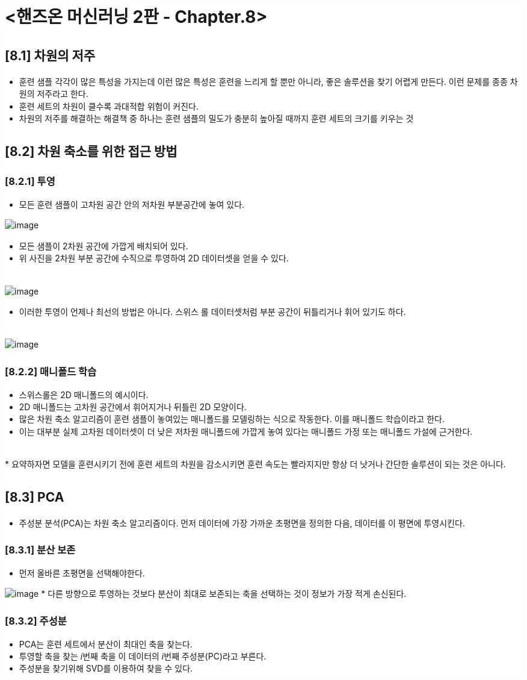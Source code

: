 # <핸즈온 머신러닝 2판 - Chapter.8>

## [8.1] 차원의 저주
* 훈련 샘플 각각이 많은 특성을 가지는데 이런 많은 특성은 훈련을 느리게 할 뿐만 아니라, 좋은 솔루션을 찾기 어렵게 만든다. 이런 문제를 종종 차원의 저주라고 한다.
* 훈련 세트의 차원이 클수록 과대적합 위험이 커진다.
* 차원의 저주를 해결하는 해결책 중 하나는 훈련 샘플의 밀도가 충분히 높아질 때까지 훈련 세트의 크기를 키우는 것

## [8.2] 차원 축소를 위한 접근 방법

### [8.2.1] 투영
* 모든 훈련 샘플이 고차원 공간 안의 저차원 부분공간에 놓여 있다.

<img width="804" alt="image" src="https://user-images.githubusercontent.com/83739271/205434838-cb2a29f3-f4fe-4bed-bb8c-a9fecedf87c7.png">

* 모든 샘플이 2차원 공간에 가깝게 배치되어 있다.
* 위 사진을 2차원 부분 공간에 수직으로 투영하여 2D 데이터셋을 얻을 수 있다.

</br>

<img width="806" alt="image" src="https://user-images.githubusercontent.com/83739271/205434881-9b72ae78-65f6-4ff0-8f2b-f24f9f871b9e.png">

* 이러한 투영이 언제나 최선의 방법은 아니다. 스위스 롤 데이터셋처럼 부분 공간이 뒤틀리거나 휘어 있기도 하다.

</br>

<img width="812" alt="image" src="https://user-images.githubusercontent.com/83739271/205434918-5ae79c9b-850e-47b7-95db-c95a8984065c.png">

### [8.2.2] 매니폴드 학습
* 스위스롤은 2D 매니폴드의 예시이다.
* 2D 매니폴드는 고차원 공간에서 휘어지거나 뒤틀린 2D 모양이다.
* 많은 차원 축소 알고리즘이 훈련 샘플이 놓여있는 매니폴드를 모델링하는 식으로 작동한다. 이를 매니폴드 학습이라고 한다.
* 이는 대부분 실제 고차원 데이터셋이 더 낮은 저차원 매니폴드에 가깝게 놓여 있다는 매니폴드 가정 또는 매니폴드 가설에 근거한다.

</br>
* 요약하자면 모델을 훈련시키기 전에 훈련 세트의 차원을 감소시키면 훈련 속도는 빨라지지만 항상 더 낫거나 간단한 솔루션이 되는 것은 아니다.

## [8.3] PCA
* 주성분 분석(PCA)는 차원 축소 알고리즘이다. 먼저 데이터에 가장 가까운 초평면을 정의한 다음, 데이터를 이 평면에 투영시킨다.

### [8.3.1] 분산 보존
* 먼저 올바른 초평면을 선택해야한다.

<img width="1113" alt="image" src="https://user-images.githubusercontent.com/83739271/205435216-309c9b94-9a4a-4dec-bc2b-0fd609bbafde.png">
* 다른 방향으로 투영하는 것보다 분산이 최대로 보존되는 축을 선택하는 것이 정보가 가장 적게 손신된다.

</br>

### [8.3.2] 주성분
* PCA는 훈련 세트에서 분산이 최대인 축을 찾는다.
* 투영할 축을 찾는 $i$번째 축을 이 데이터의 $i$번째 주성분(PC)라고 부른다.
* 주성분을 찾기위해 SVD를 이용하여 찾을 수 있다.
